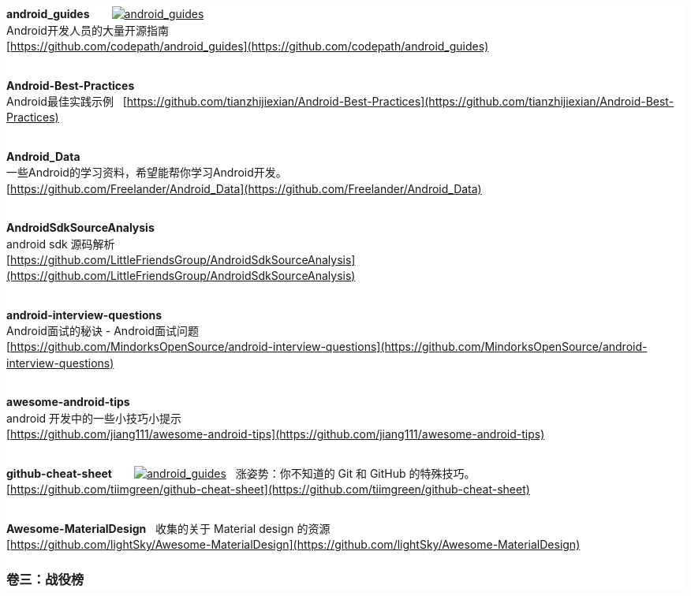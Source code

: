 ##  

**android_guides**&ensp;&ensp;&ensp;&ensp;[![android_guides](https://img.shields.io/badge/GitHub-19k+-brightgreen.svg?style=social)](https://github.com/codepath/android_guides)  
Android开发人员的大量开源指南  
[https://github.com/codepath/android_guides](https://github.com/codepath/android_guides)  


##

**Android-Best-Practices**  
Android最佳实践示例  
[https://github.com/tianzhijiexian/Android-Best-Practices](https://github.com/tianzhijiexian/Android-Best-Practices)  

##

**Android_Data**  
一些Android的学习资料，希望能帮你学习Android开发。  
[https://github.com/Freelander/Android_Data](https://github.com/Freelander/Android_Data)  

##

**AndroidSdkSourceAnalysis**  
android sdk 源码解析  
[https://github.com/LittleFriendsGroup/AndroidSdkSourceAnalysis](https://github.com/LittleFriendsGroup/AndroidSdkSourceAnalysis)  

##

**android-interview-questions**  
Android面试的秘诀 - Android面试问题  
[https://github.com/MindorksOpenSource/android-interview-questions](https://github.com/MindorksOpenSource/android-interview-questions)  

##

**awesome-android-tips**  
android 开发中的一些小技巧小提示  
[https://github.com/jiang111/awesome-android-tips](https://github.com/jiang111/awesome-android-tips)  

##

**github-cheat-sheet**&ensp;&ensp;&ensp;&ensp;[![android_guides](https://img.shields.io/badge/GitHub-23k+-brightgreen.svg?style=social)](https://github.com/tiimgreen/github-cheat-sheet)  
涨姿势：你不知道的 Git 和 GitHub 的特殊技巧。  
[https://github.com/tiimgreen/github-cheat-sheet](https://github.com/tiimgreen/github-cheat-sheet)  

##

**Awesome-MaterialDesign**  
收集的关于 Material design 的资源  
[https://github.com/lightSky/Awesome-MaterialDesign](https://github.com/lightSky/Awesome-MaterialDesign)  



### 卷三：战役榜
